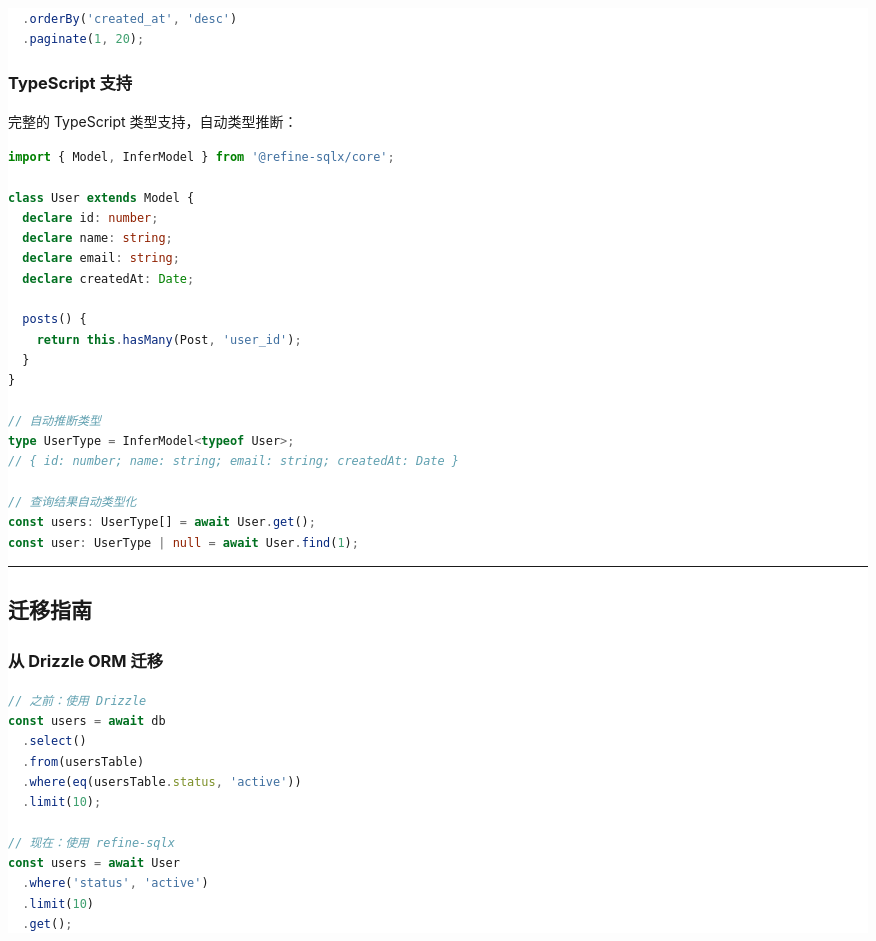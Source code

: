 ```typescript
  .orderBy('created_at', 'desc')
  .paginate(1, 20);
```

### TypeScript 支持

完整的 TypeScript 类型支持，自动类型推断：

```typescript
import { Model, InferModel } from '@refine-sqlx/core';

class User extends Model {
  declare id: number;
  declare name: string;
  declare email: string;
  declare createdAt: Date;

  posts() {
    return this.hasMany(Post, 'user_id');
  }
}

// 自动推断类型
type UserType = InferModel<typeof User>;
// { id: number; name: string; email: string; createdAt: Date }

// 查询结果自动类型化
const users: UserType[] = await User.get();
const user: UserType | null = await User.find(1);
```

---

## 迁移指南

### 从 Drizzle ORM 迁移

```typescript
// 之前：使用 Drizzle
const users = await db
  .select()
  .from(usersTable)
  .where(eq(usersTable.status, 'active'))
  .limit(10);

// 现在：使用 refine-sqlx
const users = await User
  .where('status', 'active')
  .limit(10)
  .get();
```
